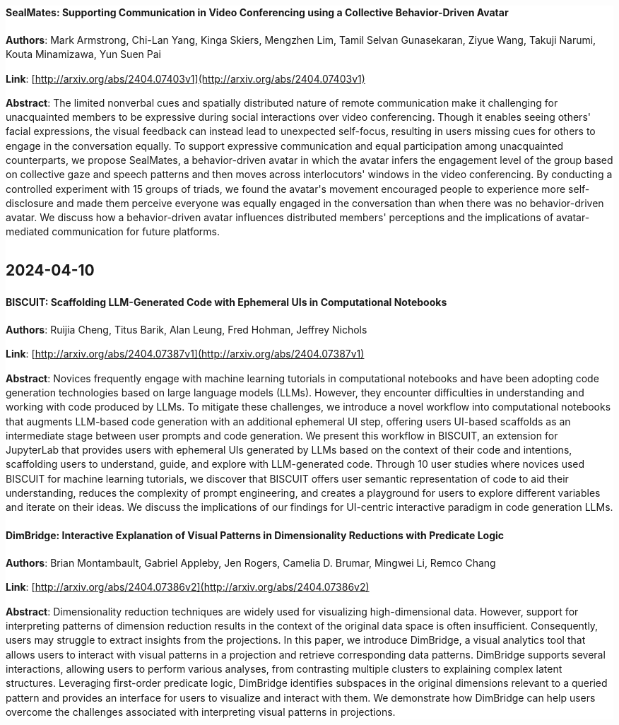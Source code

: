 #### SealMates: Supporting Communication in Video Conferencing using a Collective Behavior-Driven Avatar
**Authors**: Mark Armstrong, Chi-Lan Yang, Kinga Skiers, Mengzhen Lim, Tamil Selvan Gunasekaran, Ziyue Wang, Takuji Narumi, Kouta Minamizawa, Yun Suen Pai

**Link**: [http://arxiv.org/abs/2404.07403v1](http://arxiv.org/abs/2404.07403v1)

**Abstract**: The limited nonverbal cues and spatially distributed nature of remote communication make it challenging for unacquainted members to be expressive during social interactions over video conferencing. Though it enables seeing others' facial expressions, the visual feedback can instead lead to unexpected self-focus, resulting in users missing cues for others to engage in the conversation equally. To support expressive communication and equal participation among unacquainted counterparts, we propose SealMates, a behavior-driven avatar in which the avatar infers the engagement level of the group based on collective gaze and speech patterns and then moves across interlocutors' windows in the video conferencing. By conducting a controlled experiment with 15 groups of triads, we found the avatar's movement encouraged people to experience more self-disclosure and made them perceive everyone was equally engaged in the conversation than when there was no behavior-driven avatar. We discuss how a behavior-driven avatar influences distributed members' perceptions and the implications of avatar-mediated communication for future platforms.

## 2024-04-10
#### BISCUIT: Scaffolding LLM-Generated Code with Ephemeral UIs in Computational Notebooks
**Authors**: Ruijia Cheng, Titus Barik, Alan Leung, Fred Hohman, Jeffrey Nichols

**Link**: [http://arxiv.org/abs/2404.07387v1](http://arxiv.org/abs/2404.07387v1)

**Abstract**: Novices frequently engage with machine learning tutorials in computational notebooks and have been adopting code generation technologies based on large language models (LLMs). However, they encounter difficulties in understanding and working with code produced by LLMs. To mitigate these challenges, we introduce a novel workflow into computational notebooks that augments LLM-based code generation with an additional ephemeral UI step, offering users UI-based scaffolds as an intermediate stage between user prompts and code generation. We present this workflow in BISCUIT, an extension for JupyterLab that provides users with ephemeral UIs generated by LLMs based on the context of their code and intentions, scaffolding users to understand, guide, and explore with LLM-generated code. Through 10 user studies where novices used BISCUIT for machine learning tutorials, we discover that BISCUIT offers user semantic representation of code to aid their understanding, reduces the complexity of prompt engineering, and creates a playground for users to explore different variables and iterate on their ideas. We discuss the implications of our findings for UI-centric interactive paradigm in code generation LLMs.

#### DimBridge: Interactive Explanation of Visual Patterns in Dimensionality Reductions with Predicate Logic
**Authors**: Brian Montambault, Gabriel Appleby, Jen Rogers, Camelia D. Brumar, Mingwei Li, Remco Chang

**Link**: [http://arxiv.org/abs/2404.07386v2](http://arxiv.org/abs/2404.07386v2)

**Abstract**: Dimensionality reduction techniques are widely used for visualizing high-dimensional data. However, support for interpreting patterns of dimension reduction results in the context of the original data space is often insufficient. Consequently, users may struggle to extract insights from the projections. In this paper, we introduce DimBridge, a visual analytics tool that allows users to interact with visual patterns in a projection and retrieve corresponding data patterns. DimBridge supports several interactions, allowing users to perform various analyses, from contrasting multiple clusters to explaining complex latent structures. Leveraging first-order predicate logic, DimBridge identifies subspaces in the original dimensions relevant to a queried pattern and provides an interface for users to visualize and interact with them. We demonstrate how DimBridge can help users overcome the challenges associated with interpreting visual patterns in projections.
